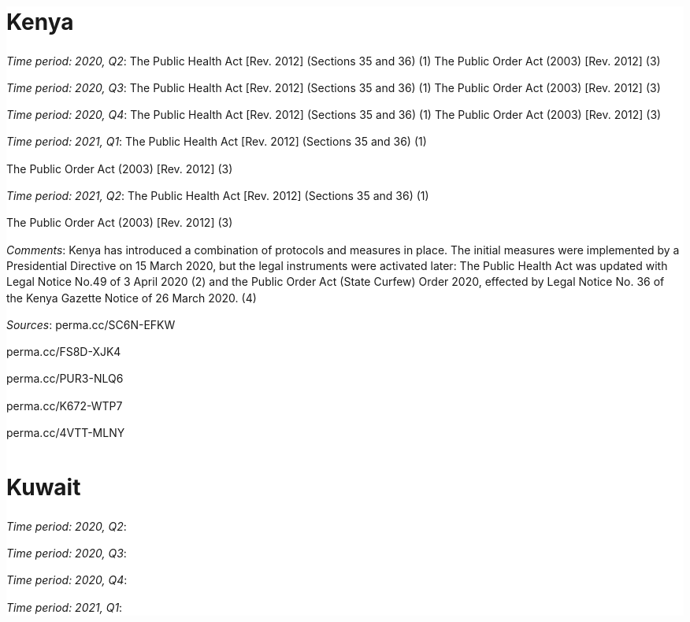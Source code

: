 


# Kenya 
*Time period: 2020, Q2*: The Public Health Act [Rev. 2012] (Sections 35 and 36)  (1) 
The Public Order Act (2003) [Rev. 2012] (3)

 
*Time period: 2020, Q3*: The Public Health Act [Rev. 2012] (Sections 35 and 36)  (1) 
The Public Order Act (2003) [Rev. 2012] (3)

 
*Time period: 2020, Q4*: The Public Health Act [Rev. 2012] (Sections 35 and 36)  (1) 
The Public Order Act (2003) [Rev. 2012] (3)

 
*Time period: 2021, Q1*: The Public Health Act [Rev. 2012] (Sections 35 and 36) (1) 

The Public Order Act (2003) [Rev. 2012] (3)

 
*Time period: 2021, Q2*: The Public Health Act [Rev. 2012] (Sections 35 and 36) (1) 

The Public Order Act (2003) [Rev. 2012] (3)

 

*Comments*:
 Kenya has introduced a combination of protocols and measures in place. The initial measures were implemented by a Presidential Directive on 15 March 2020,  but the legal instruments were activated later: The Public Health Act was updated with Legal Notice No.49 of 3 April 2020 (2) and the Public Order Act (State Curfew) Order 2020, effected by Legal Notice No. 36 of the Kenya Gazette Notice of 26 March 2020. (4) 

*Sources*:
 perma.cc/SC6N-EFKW


perma.cc/FS8D-XJK4


perma.cc/PUR3-NLQ6


perma.cc/K672-WTP7


perma.cc/4VTT-MLNY



# Kuwait 
*Time period: 2020, Q2*: 

 
*Time period: 2020, Q3*: 

 
*Time period: 2020, Q4*: 

 
*Time period: 2021, Q1*: 

 